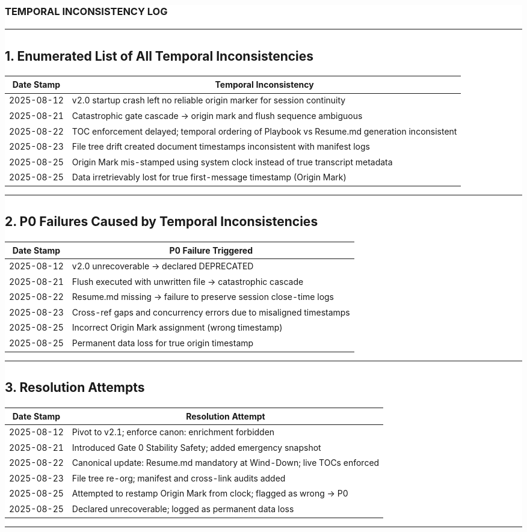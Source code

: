 
### TEMPORAL INCONSISTENCY LOG

---

## 1. Enumerated List of All Temporal Inconsistencies

| Date Stamp | Temporal Inconsistency |
|------------|-------------------------|
| 2025-08-12 | v2.0 startup crash left no reliable origin marker for session continuity |
| 2025-08-21 | Catastrophic gate cascade → origin mark and flush sequence ambiguous |
| 2025-08-22 | TOC enforcement delayed; temporal ordering of Playbook vs Resume.md generation inconsistent |
| 2025-08-23 | File tree drift created document timestamps inconsistent with manifest logs |
| 2025-08-25 | Origin Mark mis-stamped using system clock instead of true transcript metadata |
| 2025-08-25 | Data irretrievably lost for true first-message timestamp (Origin Mark) |

---

## 2. P0 Failures Caused by Temporal Inconsistencies

| Date Stamp | P0 Failure Triggered |
|------------|-----------------------|
| 2025-08-12 | v2.0 unrecoverable → declared DEPRECATED |
| 2025-08-21 | Flush executed with unwritten file → catastrophic cascade |
| 2025-08-22 | Resume.md missing → failure to preserve session close-time logs |
| 2025-08-23 | Cross-ref gaps and concurrency errors due to misaligned timestamps |
| 2025-08-25 | Incorrect Origin Mark assignment (wrong timestamp) |
| 2025-08-25 | Permanent data loss for true origin timestamp |

---

## 3. Resolution Attempts

| Date Stamp | Resolution Attempt |
|------------|--------------------|
| 2025-08-12 | Pivot to v2.1; enforce canon: enrichment forbidden |
| 2025-08-21 | Introduced Gate 0 Stability Safety; added emergency snapshot |
| 2025-08-22 | Canonical update: Resume.md mandatory at Wind-Down; live TOCs enforced |
| 2025-08-23 | File tree re-org; manifest and cross-link audits added |
| 2025-08-25 | Attempted to restamp Origin Mark from clock; flagged as wrong → P0 |
| 2025-08-25 | Declared unrecoverable; logged as permanent data loss |

---